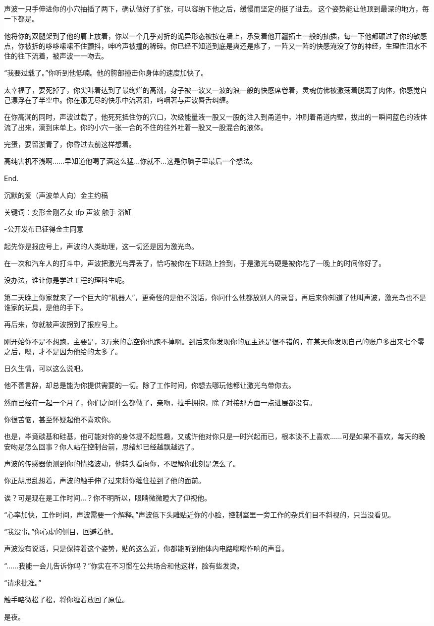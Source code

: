声波一只手伸进你的小穴抽插了两下，确认做好了扩张，可以容纳下他之后，缓慢而坚定的挺了进去。 这个姿势能让他顶到最深的地方，每一下都是。

他将你的双腿架到了他的肩上放着，你以一个几乎对折的诡异形态被按在墙上，承受着他开疆拓土一般的抽插，每一下他都碾过了你的敏感点，你被拆的哆哆嗦嗦不住颤抖，呻吟声被撞的稀碎。你已经不知道到底是爽还是疼了，一阵又一阵的快感淹没了你的神经，生理性泪水不住的往下流着，被声波一一吻去。

“我要过载了。”你听到他低喃。他的胯部撞击你身体的速度加快了。

太幸福了，要死掉了，你尖叫着达到了最绚烂的高潮，身子被一波又一波的浪一般的快感席卷着，灵魂仿佛被激荡着脱离了肉体，你感觉自己漂浮在了半空中。你在那无尽的快乐中流著泪，呜咽著与声波唇舌纠缠。

在你高潮的同时，声波过载了，他死死抵住你的穴口，次级能量液一股又一股的注入到甬道中，冲刷着甬道内壁，拔出的一瞬间蓝色的液体流了出来，滴到床单上。你的小穴一张一合的不住的往外吐着一股又一股混合的液体。

完蛋，要留淤青了，你昏过去前这样想着。

高纯害机不浅啊……早知道他喝了酒这么猛...你就不...这是你脑子里最后一个想法。

End.

沉默的爱（声波单人向）金主约稿

关键词：变形金刚乙女 tfp 声波 触手 浴缸

-公开发布已征得金主同意

起先你是报应号上，声波的人类助理，这一切还是因为激光鸟。

在一次和汽车人的打斗中，声波把激光鸟弄丢了，恰巧被你在下班路上捡到，于是激光鸟硬是被你花了一晚上的时间修好了。

没办法，谁让你是学过工程的理科生呢。

第二天晚上你家就来了一个巨大的“机器人”，更奇怪的是他不说话，你问什么他都放别人的录音。再后来你知道了他叫声波，激光鸟也不是谁家的玩具，是他的手下。

再后来，你就被声波拐到了报应号上。

刚开始你不是不想跑，主要是，3万米的高空你也跑不掉啊。到后来你发现你的雇主还是很不错的，在某天你发现自己的账户多出来七个零之后，嗯，才不是因为他给的太多了。

日久生情，可以这么说吧。

他不善言辞，却总是能为你提供需要的一切。除了工作时间，你想去哪玩他都让激光鸟带你去。

然而已经在一起一个月了，你们之间什么都做了，亲吻，拉手拥抱，除了对接那方面一点进展都没有。

你很苦恼，甚至怀疑起他不喜欢你。

也是，毕竟碳基和硅基，他可能对你的身体提不起性趣，又或许他对你只是一时兴起而已，根本谈不上喜欢.…..可是如果不喜欢，每天的晚安吻是怎么回事？你人站在控制台前，思绪却已经越飘越远了。

声波的传感器侦测到你的情绪波动，他转头看向你，不理解你此刻是怎么了。

你正胡思乱想着，声波的触手伸了过来将你缠住拉到了他的面前。

诶？可是现在是工作时间…？你不明所以，眼睛微微瞪大了仰视他。

“心率加快，工作时间，声波需要一个解释。”声波低下头雕贴近你的小脸，控制室里一旁工作的杂兵们目不斜视的，只当没看见。

“我没事。”你心虚的侧目，回避着他。

声波没有说话，只是保持着这个姿势，贴的这么近，你都能听到他体内电路嗡嗡作响的声音。

“……我能一会儿告诉你吗？”你实在不习惯在公共场合和他这样，脸有些发烫。

“请求批准。”

触手略微松了松，将你缠着放回了原位。

是夜。
